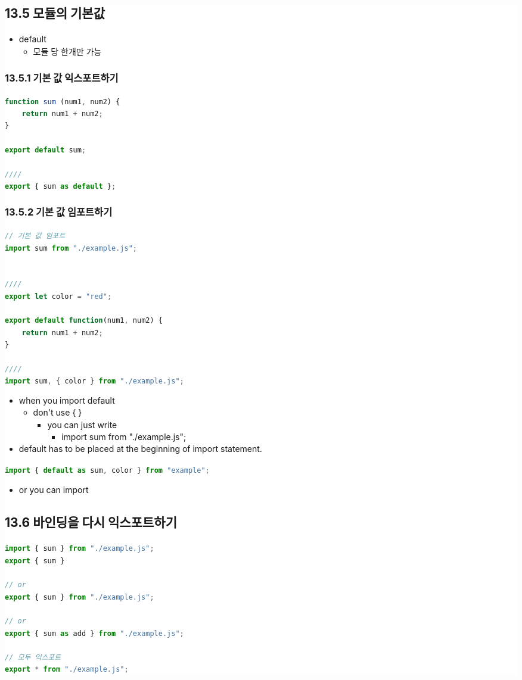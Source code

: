 

## 13.5 모듈의 기본값

- default
  - 모듈 당 한개만 가능

### 13.5.1 기본 값 익스포트하기

```js
function sum (num1, num2) {
    return num1 + num2;
}

export default sum;

////
export { sum as default };
```

### 13.5.2 기본 값 임포트하기

```js
// 기본 값 임포트
import sum from "./example.js";


////
export let color = "red";

export default function(num1, num2) {
    return num1 + num2;
}

////
import sum, { color } from "./example.js";
```

- when you import default
  - don't use { }
    - you can just write
      - import sum from "./example.js";
- default has to be placed at the beginning of import statement.

```js
import { default as sum, color } from "example";
```

- or you can import



## 13.6 바인딩을 다시 익스포트하기

```js
import { sum } from "./example.js";
export { sum }

// or
export { sum } from "./example.js";

// or
export { sum as add } from "./example.js";

// 모두 익스포트
export * from "./example.js";
```
